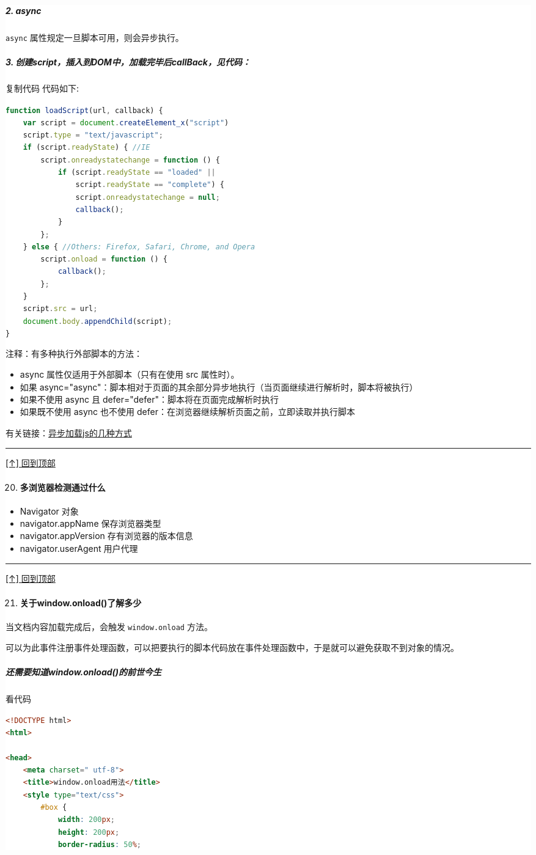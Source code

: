 ##### 2. async
`async` 属性规定一旦脚本可用，则会异步执行。

##### 3. 创建script，插入到DOM中，加载完毕后callBack，见代码：
复制代码 代码如下:
```js
function loadScript(url, callback) {
    var script = document.createElement_x("script")
    script.type = "text/javascript";
    if (script.readyState) { //IE
        script.onreadystatechange = function () {
            if (script.readyState == "loaded" ||
                script.readyState == "complete") {
                script.onreadystatechange = null;
                callback();
            }
        };
    } else { //Others: Firefox, Safari, Chrome, and Opera
        script.onload = function () {
            callback();
        };
    }
    script.src = url;
    document.body.appendChild(script);
}
```
注释：有多种执行外部脚本的方法：
- async 属性仅适用于外部脚本（只有在使用 src 属性时）。
- 如果 async="async"：脚本相对于页面的其余部分异步地执行（当页面继续进行解析时，脚本将被执行）
- 如果不使用 async 且 defer="defer"：脚本将在页面完成解析时执行
- 如果既不使用 async 也不使用 defer：在浏览器继续解析页面之前，立即读取并执行脚本

有关链接：[异步加载js的几种方式](https://www.cnblogs.com/1314-/p/6561475.html)

---

[[↑] 回到顶部](#awsome-knowledge-front-end)

20.   #### 多浏览器检测通过什么
- Navigator  对象
- navigator.appName     保存浏览器类型
- navigator.appVersion   存有浏览器的版本信息
- navigator.userAgent     用户代理

---

[[↑] 回到顶部](#awsome-knowledge-front-end)

21.  #### <a id="window_onload"></a> 关于window.onload()了解多少

当文档内容加载完成后，会触发 `window.onload` 方法。

可以为此事件注册事件处理函数，可以把要执行的脚本代码放在事件处理函数中，于是就可以避免获取不到对象的情况。

##### 还需要知道window.onload()的前世今生
看代码
```html
<!DOCTYPE html>
<html>

<head>
    <meta charset=" utf-8">
    <title>window.onload用法</title>
    <style type="text/css">
        #box {
            width: 200px;
            height: 200px;
            border-radius: 50%;
```